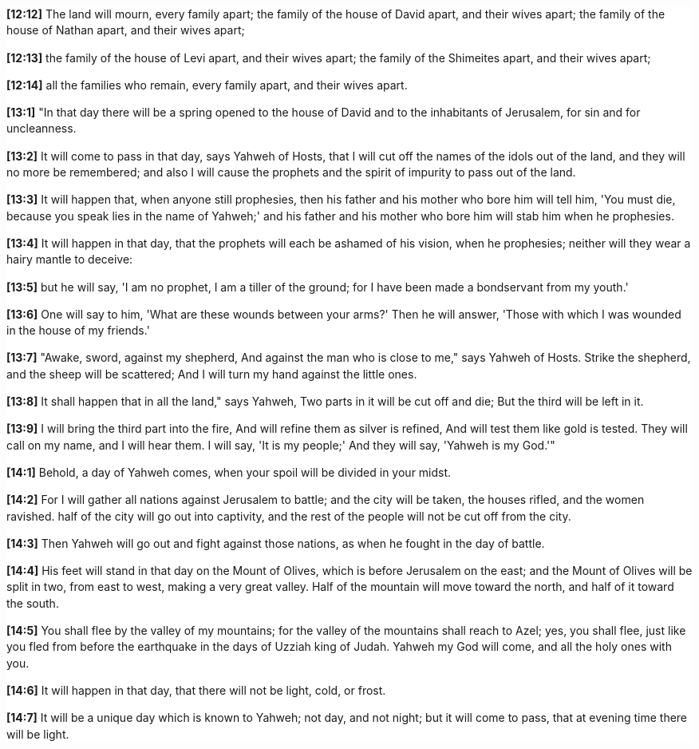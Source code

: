 **[12:12]** The land will mourn, every family apart; the family of the house of David apart, and their wives apart; the family of the house of Nathan apart, and their wives apart;

**[12:13]** the family of the house of Levi apart, and their wives apart; the family of the Shimeites apart, and their wives apart;

**[12:14]** all the families who remain, every family apart, and their wives apart.

**[13:1]** "In that day there will be a spring opened to the house of David and to the inhabitants of Jerusalem, for sin and for uncleanness.

**[13:2]** It will come to pass in that day, says Yahweh of Hosts, that I will cut off the names of the idols out of the land, and they will no more be remembered; and also I will cause the prophets and the spirit of impurity to pass out of the land.

**[13:3]** It will happen that, when anyone still prophesies, then his father and his mother who bore him will tell him, 'You must die, because you speak lies in the name of Yahweh;' and his father and his mother who bore him will stab him when he prophesies.

**[13:4]** It will happen in that day, that the prophets will each be ashamed of his vision, when he prophesies; neither will they wear a hairy mantle to deceive:

**[13:5]** but he will say, 'I am no prophet, I am a tiller of the ground; for I have been made a bondservant from my youth.'

**[13:6]** One will say to him, 'What are these wounds between your arms?' Then he will answer, 'Those with which I was wounded in the house of my friends.'

**[13:7]** "Awake, sword, against my shepherd, And against the man who is close to me," says Yahweh of Hosts. Strike the shepherd, and the sheep will be scattered; And I will turn my hand against the little ones.

**[13:8]** It shall happen that in all the land," says Yahweh, Two parts in it will be cut off and die; But the third will be left in it.

**[13:9]** I will bring the third part into the fire, And will refine them as silver is refined, And will test them like gold is tested. They will call on my name, and I will hear them. I will say, 'It is my people;' And they will say, 'Yahweh is my God.'"

**[14:1]** Behold, a day of Yahweh comes, when your spoil will be divided in your midst.

**[14:2]** For I will gather all nations against Jerusalem to battle; and the city will be taken, the houses rifled, and the women ravished. half of the city will go out into captivity, and the rest of the people will not be cut off from the city.

**[14:3]** Then Yahweh will go out and fight against those nations, as when he fought in the day of battle.

**[14:4]** His feet will stand in that day on the Mount of Olives, which is before Jerusalem on the east; and the Mount of Olives will be split in two, from east to west, making a very great valley. Half of the mountain will move toward the north, and half of it toward the south.

**[14:5]** You shall flee by the valley of my mountains; for the valley of the mountains shall reach to Azel; yes, you shall flee, just like you fled from before the earthquake in the days of Uzziah king of Judah. Yahweh my God will come, and all the holy ones with you.

**[14:6]** It will happen in that day, that there will not be light, cold, or frost.

**[14:7]** It will be a unique day which is known to Yahweh; not day, and not night; but it will come to pass, that at evening time there will be light.
